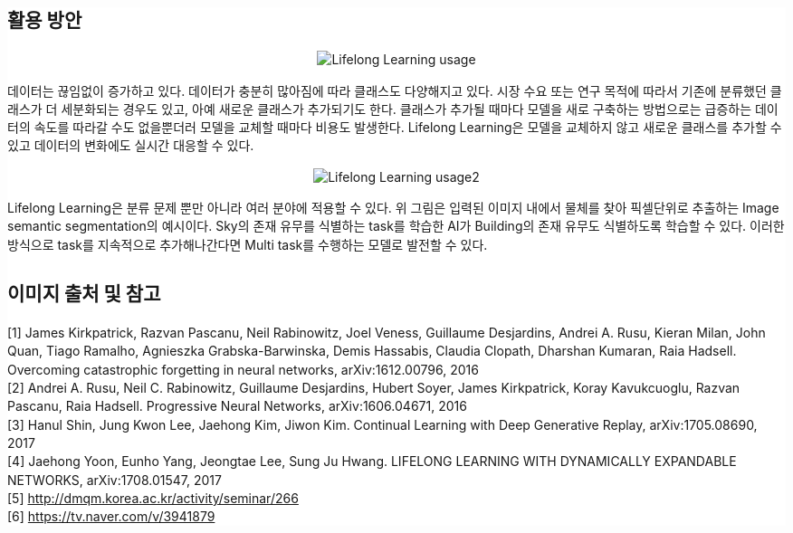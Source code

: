 ## 활용 방안

<center><img src="https://user-images.githubusercontent.com/50395556/77232453-4dc9ae80-6be4-11ea-88f6-47541b9909d7.png" title="Lifelong Learning usage" width=600px></center>

데이터는 끊임없이 증가하고 있다. 데이터가 충분히 많아짐에 따라 클래스도 다양해지고 있다. 시장 수요 또는 연구 목적에 따라서 기존에 분류했던 클래스가 더 세분화되는 경우도 있고, 아예 새로운 클래스가 추가되기도 한다. 클래스가 추가될 때마다 모델을 새로 구축하는 방법으로는 급증하는 데이터의 속도를 따라갈 수도 없을뿐더러 모델을 교체할 때마다 비용도 발생한다. Lifelong Learning은 모델을 교체하지 않고 새로운 클래스를 추가할 수 있고 데이터의 변화에도 실시간 대응할 수 있다.

<center><img src="https://user-images.githubusercontent.com/50395556/77232456-50c49f00-6be4-11ea-9ac9-d28255114584.png" title="Lifelong Learning usage2" width="600px"></center>

Lifelong Learning은 분류 문제 뿐만 아니라 여러 분야에 적용할 수 있다. 위 그림은 입력된 이미지 내에서 물체를 찾아 픽셀단위로 추출하는 Image semantic segmentation의 예시이다. Sky의 존재 유무를 식별하는 task를 학습한 AI가 Building의 존재 유무도 식별하도록 학습할 수 있다. 이러한 방식으로 task를 지속적으로 추가해나간다면 Multi task를 수행하는 모델로 발전할 수 있다. 

## 이미지 출처 및 참고

[1]  James Kirkpatrick, Razvan Pascanu, Neil Rabinowitz, Joel Veness, Guillaume Desjardins, Andrei A. Rusu, Kieran Milan, John Quan, Tiago Ramalho, Agnieszka Grabska-Barwinska, Demis Hassabis, Claudia Clopath, Dharshan Kumaran, Raia Hadsell. Overcoming catastrophic forgetting in neural networks, arXiv:1612.00796,  2016  
[2]  Andrei A. Rusu, Neil C. Rabinowitz, Guillaume Desjardins, Hubert Soyer, James Kirkpatrick, Koray Kavukcuoglu, Razvan Pascanu, Raia Hadsell. Progressive Neural Networks, arXiv:1606.04671, 2016  
[3]  Hanul Shin, Jung Kwon Lee, Jaehong Kim, Jiwon Kim. Continual Learning with Deep Generative Replay, arXiv:1705.08690, 2017  
[4]  Jaehong Yoon, Eunho Yang, Jeongtae Lee, Sung Ju Hwang. LIFELONG LEARNING WITH DYNAMICALLY EXPANDABLE NETWORKS, arXiv:1708.01547, 2017  
[5]  http://dmqm.korea.ac.kr/activity/seminar/266  
[6]  https://tv.naver.com/v/3941879
